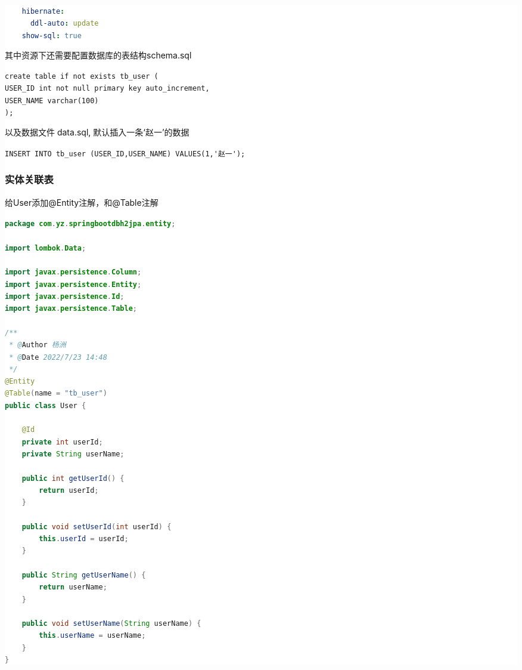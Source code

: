 ````yml
    hibernate:
      ddl-auto: update
    show-sql: true
````

其中资源下还需要配置数据库的表结构schema.sql

````mysql
create table if not exists tb_user (
USER_ID int not null primary key auto_increment,
USER_NAME varchar(100)
);
````

以及数据文件 data.sql, 默认插入一条‘赵一’的数据

````mysql
INSERT INTO tb_user (USER_ID,USER_NAME) VALUES(1,'赵一');
````

### 实体关联表

给User添加@Entity注解，和@Table注解

````java
package com.yz.springbootdbh2jpa.entity;

import lombok.Data;

import javax.persistence.Column;
import javax.persistence.Entity;
import javax.persistence.Id;
import javax.persistence.Table;

/**
 * @Author 杨洲
 * @Date 2022/7/23 14:48
 */
@Entity
@Table(name = "tb_user")
public class User {

    @Id
    private int userId;
    private String userName;

    public int getUserId() {
        return userId;
    }

    public void setUserId(int userId) {
        this.userId = userId;
    }

    public String getUserName() {
        return userName;
    }

    public void setUserName(String userName) {
        this.userName = userName;
    }
}
````

